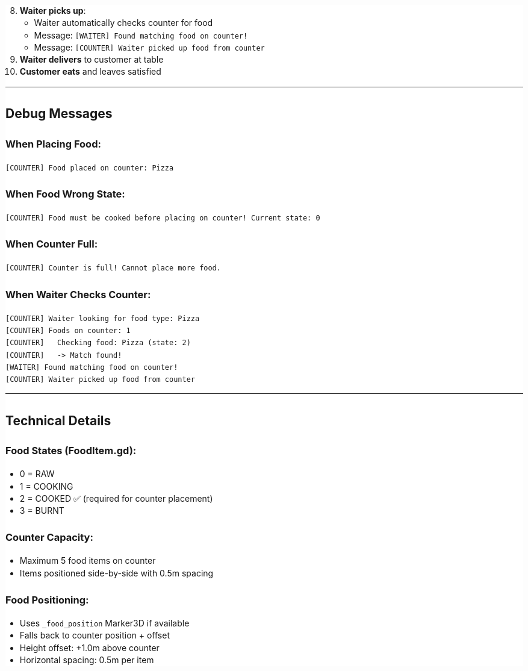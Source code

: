 8. **Waiter picks up**:
   - Waiter automatically checks counter for food
   - Message: `[WAITER] Found matching food on counter!`
   - Message: `[COUNTER] Waiter picked up food from counter`
9. **Waiter delivers** to customer at table
10. **Customer eats** and leaves satisfied

---

## Debug Messages

### When Placing Food:
```
[COUNTER] Food placed on counter: Pizza
```

### When Food Wrong State:
```
[COUNTER] Food must be cooked before placing on counter! Current state: 0
```

### When Counter Full:
```
[COUNTER] Counter is full! Cannot place more food.
```

### When Waiter Checks Counter:
```
[COUNTER] Waiter looking for food type: Pizza
[COUNTER] Foods on counter: 1
[COUNTER]   Checking food: Pizza (state: 2)
[COUNTER]   -> Match found!
[WAITER] Found matching food on counter!
[COUNTER] Waiter picked up food from counter
```

---

## Technical Details

### Food States (FoodItem.gd):
- 0 = RAW
- 1 = COOKING
- 2 = COOKED ✅ (required for counter placement)
- 3 = BURNT

### Counter Capacity:
- Maximum 5 food items on counter
- Items positioned side-by-side with 0.5m spacing

### Food Positioning:
- Uses `_food_position` Marker3D if available
- Falls back to counter position + offset
- Height offset: +1.0m above counter
- Horizontal spacing: 0.5m per item
